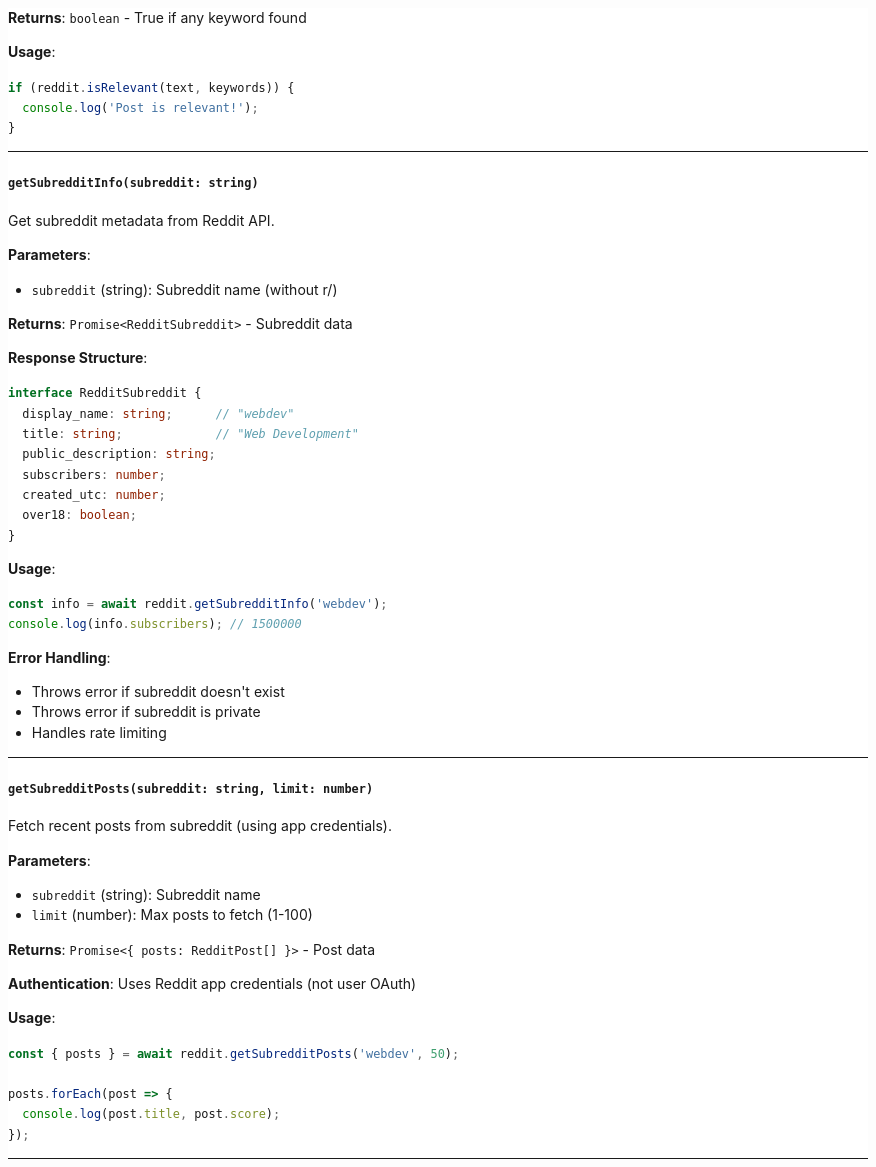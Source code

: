 **Returns**: `boolean` - True if any keyword found

**Usage**:
```typescript
if (reddit.isRelevant(text, keywords)) {
  console.log('Post is relevant!');
}
```

---

#### `getSubredditInfo(subreddit: string)`

Get subreddit metadata from Reddit API.

**Parameters**:
- `subreddit` (string): Subreddit name (without r/)

**Returns**: `Promise<RedditSubreddit>` - Subreddit data

**Response Structure**:
```typescript
interface RedditSubreddit {
  display_name: string;      // "webdev"
  title: string;             // "Web Development"
  public_description: string;
  subscribers: number;
  created_utc: number;
  over18: boolean;
}
```

**Usage**:
```typescript
const info = await reddit.getSubredditInfo('webdev');
console.log(info.subscribers); // 1500000
```

**Error Handling**:
- Throws error if subreddit doesn't exist
- Throws error if subreddit is private
- Handles rate limiting

---

#### `getSubredditPosts(subreddit: string, limit: number)`

Fetch recent posts from subreddit (using app credentials).

**Parameters**:
- `subreddit` (string): Subreddit name
- `limit` (number): Max posts to fetch (1-100)

**Returns**: `Promise<{ posts: RedditPost[] }>` - Post data

**Authentication**: Uses Reddit app credentials (not user OAuth)

**Usage**:
```typescript
const { posts } = await reddit.getSubredditPosts('webdev', 50);

posts.forEach(post => {
  console.log(post.title, post.score);
});
```

---